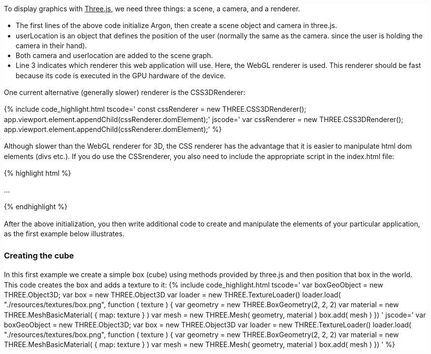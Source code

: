To display graphics with [Three.js](http://threejs.org/docs/#Manual/Introduction/Creating_a_scene), we need three things: a scene, a camera, and a renderer.

* The first lines of the above code initialize Argon, then create a scene object and camera in three.js.
* userLocation is an object that defines the position of the user (normally the same as the camera. since the user is holding the camera in their hand). 
* Both camera and userlocation are added to the scene graph. 
* Line 3 indicates which renderer this web application will use. Here, the WebGL renderer is used. This renderer should be fast because its code is executed in the GPU hardware of the device. 

One current alternative (generally slower) renderer is the CSS3DRenderer:

{% include code_highlight.html
tscode='
const cssRenderer = new THREE.CSS3DRenderer();
app.viewport.element.appendChild(cssRenderer.domElement);'
jscode='
var cssRenderer = new THREE.CSS3DRenderer();
app.viewport.element.appendChild(cssRenderer.domElement);'
%}

Although slower than the WebGL renderer for 3D, the CSS renderer has the advantage that it is easier to manipulate html dom elements (divs etc.).  If you do use the CSSrenderer, you also need to include the appropriate script in the index.html file:

{% highlight html %}
  <head>
...
    <script src="./resources/lib/CSS3DRenderer.js"></script>
  </head>

{% endhighlight %}

After the above initialization, you then write additional code to create and manipulate the elements of your particular application, as the first example below illustrates. 


### Creating the cube
In this first example we create a simple box (cube) using methods provided by three.js and then position that box in the world. This code creates the box and adds a texture to it:
{% include code_highlight.html
tscode='
var boxGeoObject = new THREE.Object3D;
var box = new THREE.Object3D
var loader = new THREE.TextureLoader()
loader.load( "./resources/textures/box.png", function ( texture ) {
    var geometry = new THREE.BoxGeometry(2, 2, 2)
    var material = new THREE.MeshBasicMaterial( { map: texture } )
    var mesh = new THREE.Mesh( geometry, material )
    box.add( mesh )
})
'
jscode='
var boxGeoObject = new THREE.Object3D;
var box = new THREE.Object3D
var loader = new THREE.TextureLoader()
loader.load( "./resources/textures/box.png", function ( texture ) {
    var geometry = new THREE.BoxGeometry(2, 2, 2)
    var material = new THREE.MeshBasicMaterial( { map: texture } )
    var mesh = new THREE.Mesh( geometry, material )
    box.add( mesh )
})
'
%}
